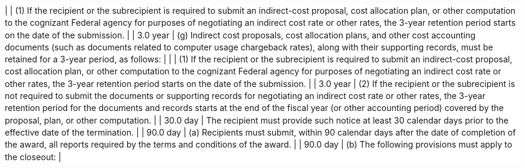 |            |                 (1) If the recipient or the subrecipient is required to submit an indirect-cost proposal, cost allocation plan, or other computation to the cognizant Federal agency for purposes of negotiating an indirect cost rate or other rates, the 3-year retention period starts on the date of the submission.                                                                                                                                                                                                                                                                                                                                                                                                                                                                            |
| 3.0 year   | (g) Indirect cost proposals, cost allocation plans, and other cost accounting documents (such as documents related to computer usage chargeback rates), along with their supporting records, must be retained for a 3-year period, as follows:                                                                                                                                                                                                                                                                                                                                                                                                                                                                                                                                                      |
|            |                 (1) If the recipient or the subrecipient is required to submit an indirect-cost proposal, cost allocation plan, or other computation to the cognizant Federal agency for purposes of negotiating an indirect cost rate or other rates, the 3-year retention period starts on the date of the submission.                                                                                                                                                                                                                                                                                                                                                                                                                                                                            |
| 3.0 year   | (2) If the recipient or the subrecipient is not required to submit the documents or supporting records for negotiating an indirect cost rate or other rates, the 3-year retention period for the documents and records starts at the end of the fiscal year (or other accounting period) covered by the proposal, plan, or other computation.                                                                                                                                                                                                                                                                                                                                                                                                                                                       |
| 30.0 day   | The recipient must provide such notice at least 30 calendar days prior to the effective date of the termination.                                                                                                                                                                                                                                                                                                                                                                                                                                                                                                                                                                                                                                                                                    |
| 90.0 day   | (a) Recipients must submit, within 90 calendar days after the date of completion of the award, all reports required by the terms and conditions of the award.                                                                                                                                                                                                                                                                                                                                                                                                                                                                                                                                                                                                                                       |
| 90.0 day   | (b) The following provisions must apply to the closeout:                                                                                                                                                                                                                                                                                                                                                                                                                                                                                                                                                                                                                                                                                                                                            |